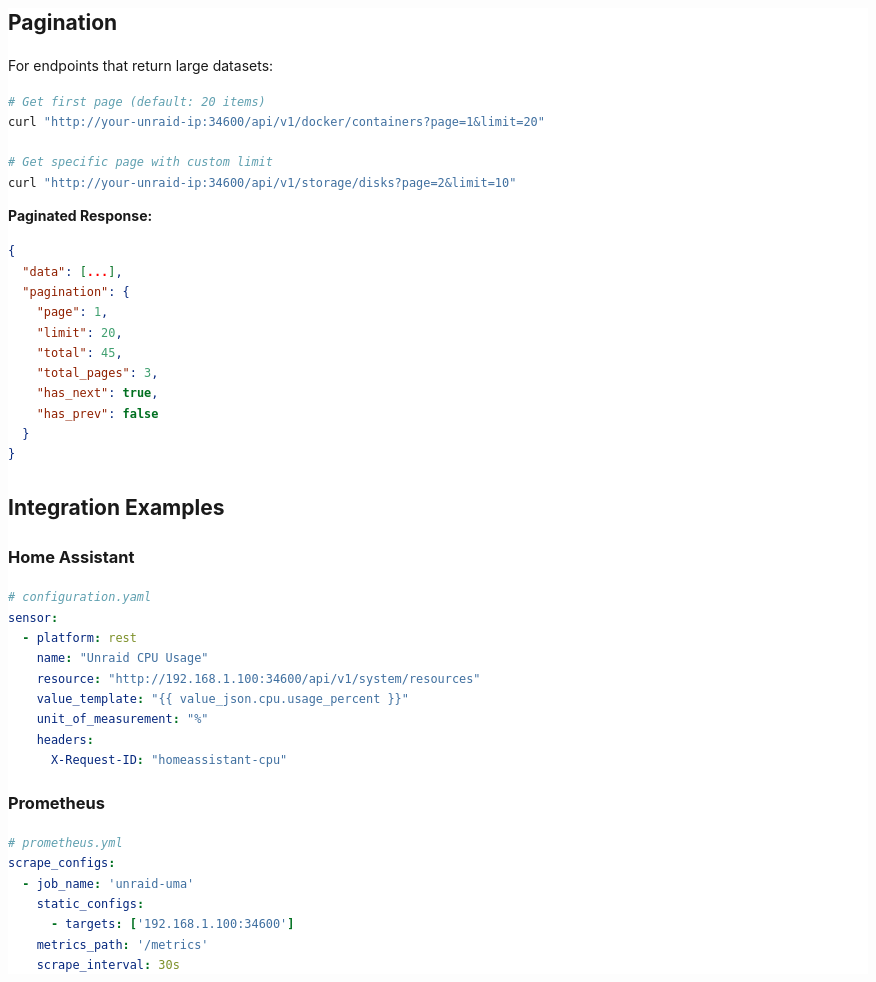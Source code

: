 ## Pagination

For endpoints that return large datasets:

```bash
# Get first page (default: 20 items)
curl "http://your-unraid-ip:34600/api/v1/docker/containers?page=1&limit=20"

# Get specific page with custom limit
curl "http://your-unraid-ip:34600/api/v1/storage/disks?page=2&limit=10"
```

**Paginated Response:**
```json
{
  "data": [...],
  "pagination": {
    "page": 1,
    "limit": 20,
    "total": 45,
    "total_pages": 3,
    "has_next": true,
    "has_prev": false
  }
}
```

## Integration Examples

### Home Assistant

```yaml
# configuration.yaml
sensor:
  - platform: rest
    name: "Unraid CPU Usage"
    resource: "http://192.168.1.100:34600/api/v1/system/resources"
    value_template: "{{ value_json.cpu.usage_percent }}"
    unit_of_measurement: "%"
    headers:
      X-Request-ID: "homeassistant-cpu"
```

### Prometheus

```yaml
# prometheus.yml
scrape_configs:
  - job_name: 'unraid-uma'
    static_configs:
      - targets: ['192.168.1.100:34600']
    metrics_path: '/metrics'
    scrape_interval: 30s
```
